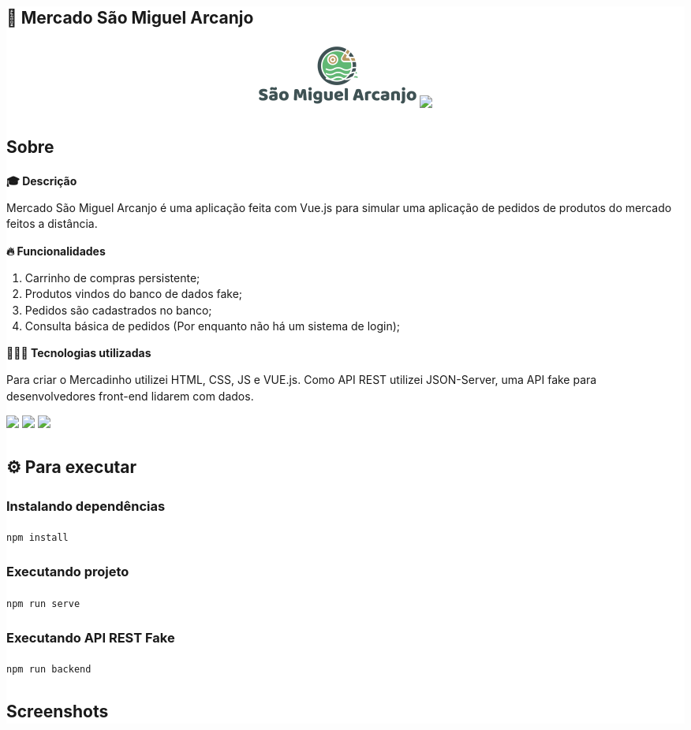 
## 🍔 Mercado São Miguel Arcanjo

<div align="center">
<img src="https://raw.githubusercontent.com/manzolimatheus/mercadinho/main/public/img/logo-mercado.png">
<img src="https://i.imgur.com/YIbInvi.png" width="100%">
</div>

## Sobre
**🎓 Descrição**

Mercado São Miguel Arcanjo é uma aplicação feita com Vue.js para simular uma aplicação de pedidos de produtos do mercado feitos a distância.

**🔥 Funcionalidades**

 1. Carrinho de compras persistente;
 2. Produtos vindos do banco de dados fake;
 3. Pedidos são cadastrados no banco;
 4. Consulta básica de pedidos (Por enquanto não há um sistema de login);


**👨🏻‍💻 Tecnologias utilizadas**

Para criar o Mercadinho utilizei HTML, CSS, JS e VUE.js.
Como API REST utilizei JSON-Server, uma API fake para desenvolvedores front-end lidarem com dados.

<img src="https://www.clipartmax.com/png/full/313-3138160_this-flag-is-based-on-the-logos-for-html5-js-html-css.png" width="80px">

<img src="https://upload.wikimedia.org/wikipedia/commons/thumb/9/95/Vue.js_Logo_2.svg/2367px-Vue.js_Logo_2.svg.png" width="80px">

<img src="https://spin.atomicobject.com/wp-content/uploads/20180917153704/json.png" width="200px">

## ⚙ Para executar

### Instalando dependências
```
npm install
```

### Executando projeto
```
npm run serve
```

### Executando API REST Fake
```
npm run backend
```
## Screenshots
